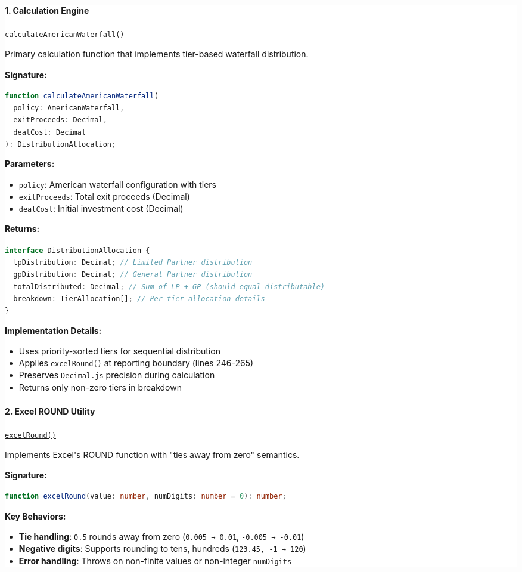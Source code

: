 #### 1. **Calculation Engine**

[`calculateAmericanWaterfall()`](https://github.com/nikhillinit/Updog_restore/blob/7b35655/shared/schemas/waterfall-policy.ts#L157-L266)

Primary calculation function that implements tier-based waterfall distribution.

**Signature:**

```typescript
function calculateAmericanWaterfall(
  policy: AmericanWaterfall,
  exitProceeds: Decimal,
  dealCost: Decimal
): DistributionAllocation;
```

**Parameters:**

- `policy`: American waterfall configuration with tiers
- `exitProceeds`: Total exit proceeds (Decimal)
- `dealCost`: Initial investment cost (Decimal)

**Returns:**

```typescript
interface DistributionAllocation {
  lpDistribution: Decimal; // Limited Partner distribution
  gpDistribution: Decimal; // General Partner distribution
  totalDistributed: Decimal; // Sum of LP + GP (should equal distributable)
  breakdown: TierAllocation[]; // Per-tier allocation details
}
```

**Implementation Details:**

- Uses priority-sorted tiers for sequential distribution
- Applies `excelRound()` at reporting boundary (lines 246-265)
- Preserves `Decimal.js` precision during calculation
- Returns only non-zero tiers in breakdown

#### 2. **Excel ROUND Utility**

[`excelRound()`](https://github.com/nikhillinit/Updog_restore/blob/7b35655/shared/lib/excelRound.ts)

Implements Excel's ROUND function with "ties away from zero" semantics.

**Signature:**

```typescript
function excelRound(value: number, numDigits: number = 0): number;
```

**Key Behaviors:**

- **Tie handling**: `0.5` rounds away from zero (`0.005 → 0.01`,
  `-0.005 → -0.01`)
- **Negative digits**: Supports rounding to tens, hundreds (`123.45, -1 → 120`)
- **Error handling**: Throws on non-finite values or non-integer `numDigits`
